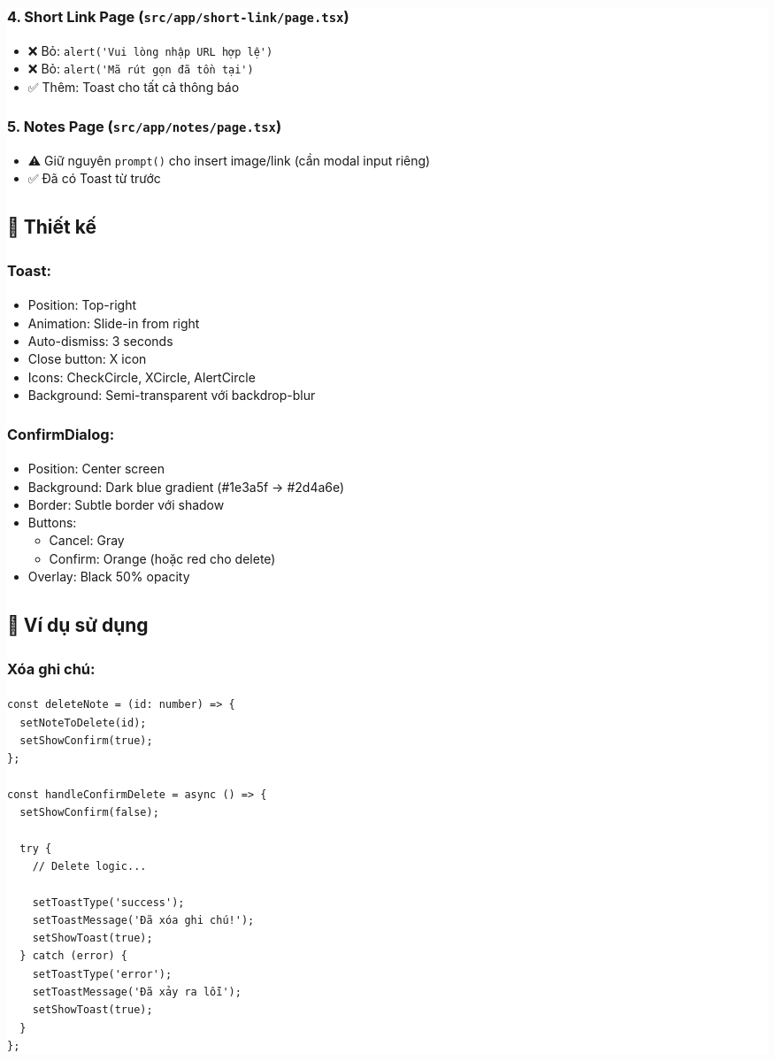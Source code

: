 ### 4. **Short Link Page** (`src/app/short-link/page.tsx`)
- ❌ Bỏ: `alert('Vui lòng nhập URL hợp lệ')`
- ❌ Bỏ: `alert('Mã rút gọn đã tồn tại')`
- ✅ Thêm: Toast cho tất cả thông báo

### 5. **Notes Page** (`src/app/notes/page.tsx`)
- ⚠️ Giữ nguyên `prompt()` cho insert image/link (cần modal input riêng)
- ✅ Đã có Toast từ trước

## 🎨 Thiết kế

### Toast:
- Position: Top-right
- Animation: Slide-in from right
- Auto-dismiss: 3 seconds
- Close button: X icon
- Icons: CheckCircle, XCircle, AlertCircle
- Background: Semi-transparent với backdrop-blur

### ConfirmDialog:
- Position: Center screen
- Background: Dark blue gradient (#1e3a5f → #2d4a6e)
- Border: Subtle border với shadow
- Buttons: 
  - Cancel: Gray
  - Confirm: Orange (hoặc red cho delete)
- Overlay: Black 50% opacity

## 📝 Ví dụ sử dụng

### Xóa ghi chú:
```tsx
const deleteNote = (id: number) => {
  setNoteToDelete(id);
  setShowConfirm(true);
};

const handleConfirmDelete = async () => {
  setShowConfirm(false);
  
  try {
    // Delete logic...
    
    setToastType('success');
    setToastMessage('Đã xóa ghi chú!');
    setShowToast(true);
  } catch (error) {
    setToastType('error');
    setToastMessage('Đã xảy ra lỗi');
    setShowToast(true);
  }
};
```
